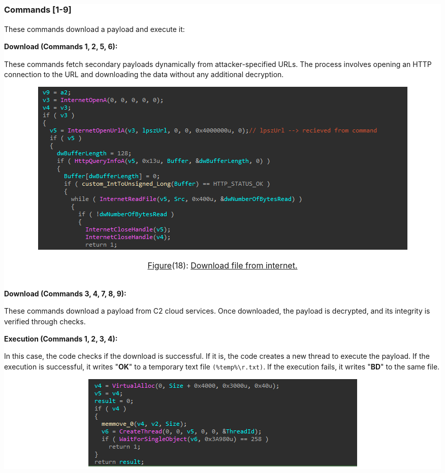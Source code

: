 </p>

### Commands [1-9]

These commands download a payload and execute it:

**Download (Commands 1, 2, 5, 6):**

These commands fetch secondary payloads dynamically from attacker-specified URLs. The process involves opening an HTTP connection to the URL and downloading the data without any additional decryption.

<p align="center">
  <a href="/assets/images/malware-analysis/apt37/command_url.png">
    <img src="/assets/images/malware-analysis/apt37/command_url.png" alt="API Response Process">
  </a>
</p>
<center><font size="3"><u>Figure</u>(18): <u>Download file from internet. </u></font> </center> 
<br>


**Download (Commands 3, 4, 7, 8, 9):**

These commands download a payload from C2 cloud services. Once downloaded, the payload is decrypted, and its integrity is verified through checks.

**Execution (Commands 1, 2, 3, 4):**

In this case, the code checks if the download is successful. If it is, the code creates a new thread to execute the payload. If the execution is successful, it writes "**OK**" to a temporary text file ``(%temp%\r.txt)``. If the execution fails, it writes "**BD**" to the same file.

<p align="center">
  <a href="/assets/images/malware-analysis/apt37/excute_using_thread.png">
    <img src="/assets/images/malware-analysis/apt37/excute_using_thread.png" alt="API Response Process">
  </a>
</p>
